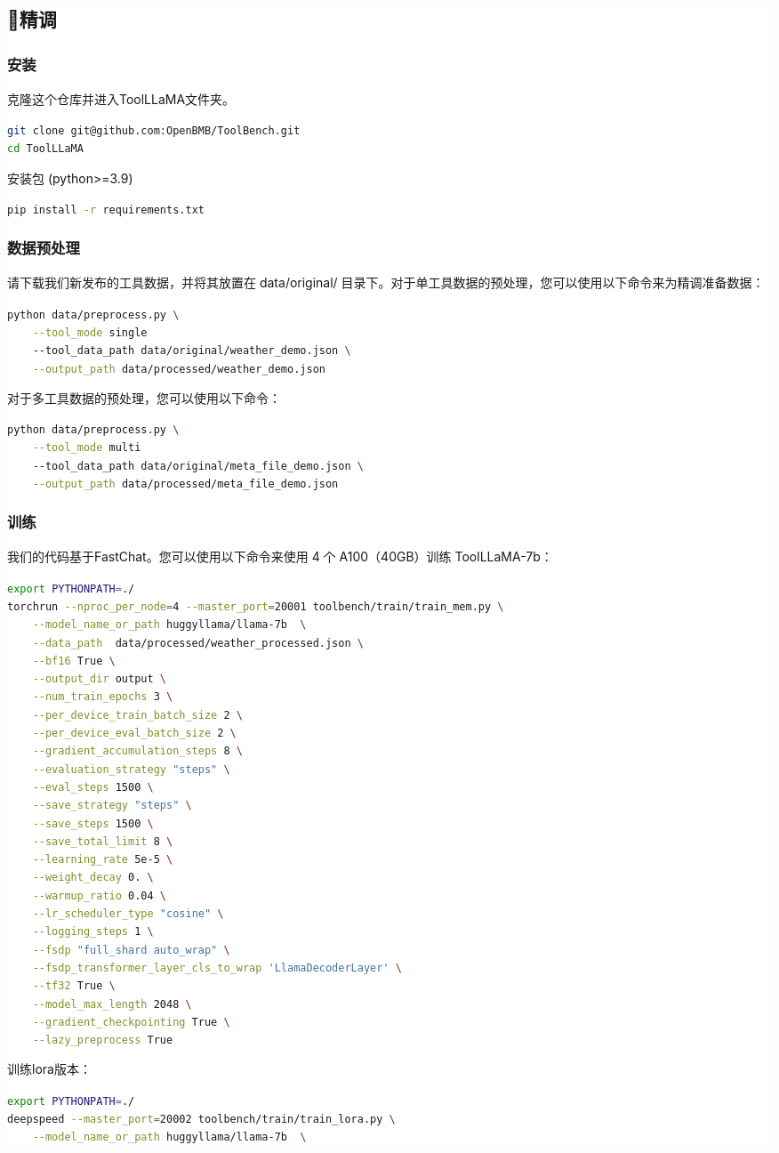 ## 🚀精调
### 安装
克隆这个仓库并进入ToolLLaMA文件夹。
```bash
git clone git@github.com:OpenBMB/ToolBench.git
cd ToolLLaMA
```
安装包 (python>=3.9)
```bash
pip install -r requirements.txt
```

### 数据预处理
请下载我们新发布的工具数据，并将其放置在 data/original/ 目录下。对于单工具数据的预处理，您可以使用以下命令来为精调准备数据：

```bash
python data/preprocess.py \
    --tool_mode single
    --tool_data_path data/original/weather_demo.json \
    --output_path data/processed/weather_demo.json
```
对于多工具数据的预处理，您可以使用以下命令：
```bash
python data/preprocess.py \
    --tool_mode multi
    --tool_data_path data/original/meta_file_demo.json \
    --output_path data/processed/meta_file_demo.json
```

### 训练
我们的代码基于FastChat。您可以使用以下命令来使用 4 个 A100（40GB）训练 ToolLLaMA-7b：
```bash
export PYTHONPATH=./
torchrun --nproc_per_node=4 --master_port=20001 toolbench/train/train_mem.py \
    --model_name_or_path huggyllama/llama-7b  \
    --data_path  data/processed/weather_processed.json \
    --bf16 True \
    --output_dir output \
    --num_train_epochs 3 \
    --per_device_train_batch_size 2 \
    --per_device_eval_batch_size 2 \
    --gradient_accumulation_steps 8 \
    --evaluation_strategy "steps" \
    --eval_steps 1500 \
    --save_strategy "steps" \
    --save_steps 1500 \
    --save_total_limit 8 \
    --learning_rate 5e-5 \
    --weight_decay 0. \
    --warmup_ratio 0.04 \
    --lr_scheduler_type "cosine" \
    --logging_steps 1 \
    --fsdp "full_shard auto_wrap" \
    --fsdp_transformer_layer_cls_to_wrap 'LlamaDecoderLayer' \
    --tf32 True \
    --model_max_length 2048 \
    --gradient_checkpointing True \
    --lazy_preprocess True
```
训练lora版本：
```bash
export PYTHONPATH=./
deepspeed --master_port=20002 toolbench/train/train_lora.py \
    --model_name_or_path huggyllama/llama-7b  \
```